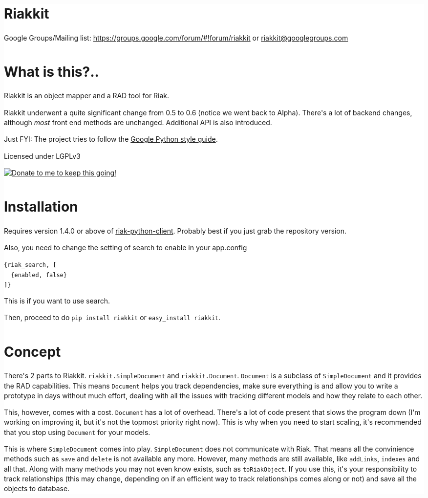 Riakkit
=======

Google Groups/Mailing list: https://groups.google.com/forum/#!forum/riakkit or riakkit@googlegroups.com

What is this?..
===============

Riakkit is an object mapper and a RAD tool for Riak.

Riakkit underwent a quite significant change from 0.5 to 0.6 (notice we went
back to Alpha). There's a lot of backend changes, although *most* front end
methods are unchanged. Additional API is also introduced.

Just FYI: The project tries to follow the [Google Python style guide](http://google-styleguide.googlecode.com/svn/trunk/pyguide.html).

Licensed under LGPLv3

[![Donate to me to keep this going!](https://www.paypalobjects.com/en_US/i/btn/btn_donate_SM.gif)](https://www.paypal.com/cgi-bin/webscr?cmd=_donations&business=FGWYWWS4CJJFW&lc=CA&item_name=Riakkit&item_number=riakkit&currency_code=CAD&bn=PP%2dDonationsBF%3abtn_donate_SM%2egif%3aNonHosted)

Installation
============

Requires version 1.4.0 or above of [riak-python-client](https://github.com/basho/riak-python-client).
Probably best if you just grab the repository version.

Also, you need to change the setting of search to enable in your app.config

    {riak_search, [
      {enabled, false}
    ]}

This is if you want to use search.

Then, proceed to do `pip install riakkit` or `easy_install riakkit`.

Concept
=======

There's 2 parts to Riakkit. `riakkit.SimpleDocument` and `riakkit.Document`.
`Document` is a subclass of `SimpleDocument` and it provides the RAD capabilities.
This means `Document` helps you track dependencies, make sure everything is
and allow you to write a prototype in days without much effort, dealing with
all the issues with tracking different models and how they relate to each other.

This, however, comes with a cost. `Document` has a lot of overhead. There's a
lot of code present that slows the program down (I'm working on improving it,
but it's not the topmost priority right now). This is why when you need to start
scaling, it's recommended that you stop using `Document` for your models.

This is where `SimpleDocument` comes into play. `SimpleDocument` does not
communicate with Riak. That means all the convinience methods such as `save` and
`delete` is not available any more. However, many methods are still available,
like `addLinks`, `indexes` and all that. Along with many methods you may not
even know exists, such as `toRiakObject`. If you use this, it's your
responsibility to track relationships (this may change, depending on if
an efficient way to track relationships comes along or not) and save all the
objects to database.
